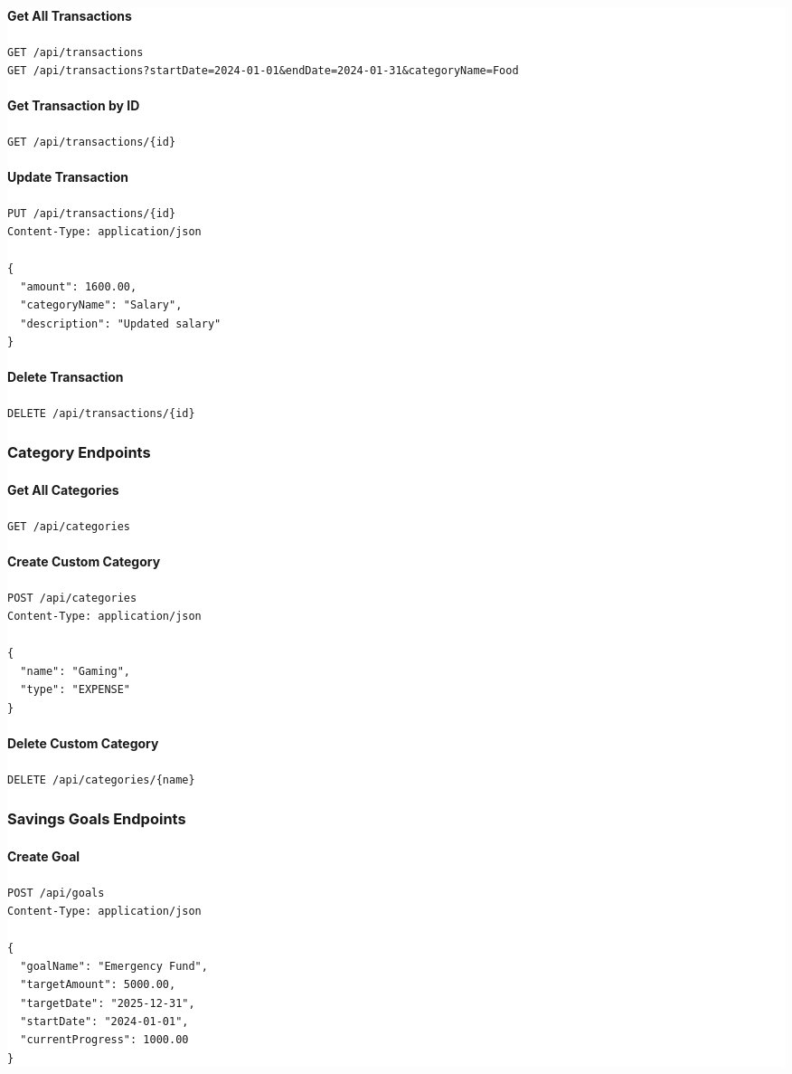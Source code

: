 #### Get All Transactions
```http
GET /api/transactions
GET /api/transactions?startDate=2024-01-01&endDate=2024-01-31&categoryName=Food
```

#### Get Transaction by ID
```http
GET /api/transactions/{id}
```

#### Update Transaction
```http
PUT /api/transactions/{id}
Content-Type: application/json

{
  "amount": 1600.00,
  "categoryName": "Salary",
  "description": "Updated salary"
}
```

#### Delete Transaction
```http
DELETE /api/transactions/{id}
```

### Category Endpoints

#### Get All Categories
```http
GET /api/categories
```

#### Create Custom Category
```http
POST /api/categories
Content-Type: application/json

{
  "name": "Gaming",
  "type": "EXPENSE"
}
```

#### Delete Custom Category
```http
DELETE /api/categories/{name}
```

### Savings Goals Endpoints

#### Create Goal
```http
POST /api/goals
Content-Type: application/json

{
  "goalName": "Emergency Fund",
  "targetAmount": 5000.00,
  "targetDate": "2025-12-31",
  "startDate": "2024-01-01",
  "currentProgress": 1000.00
}
```

